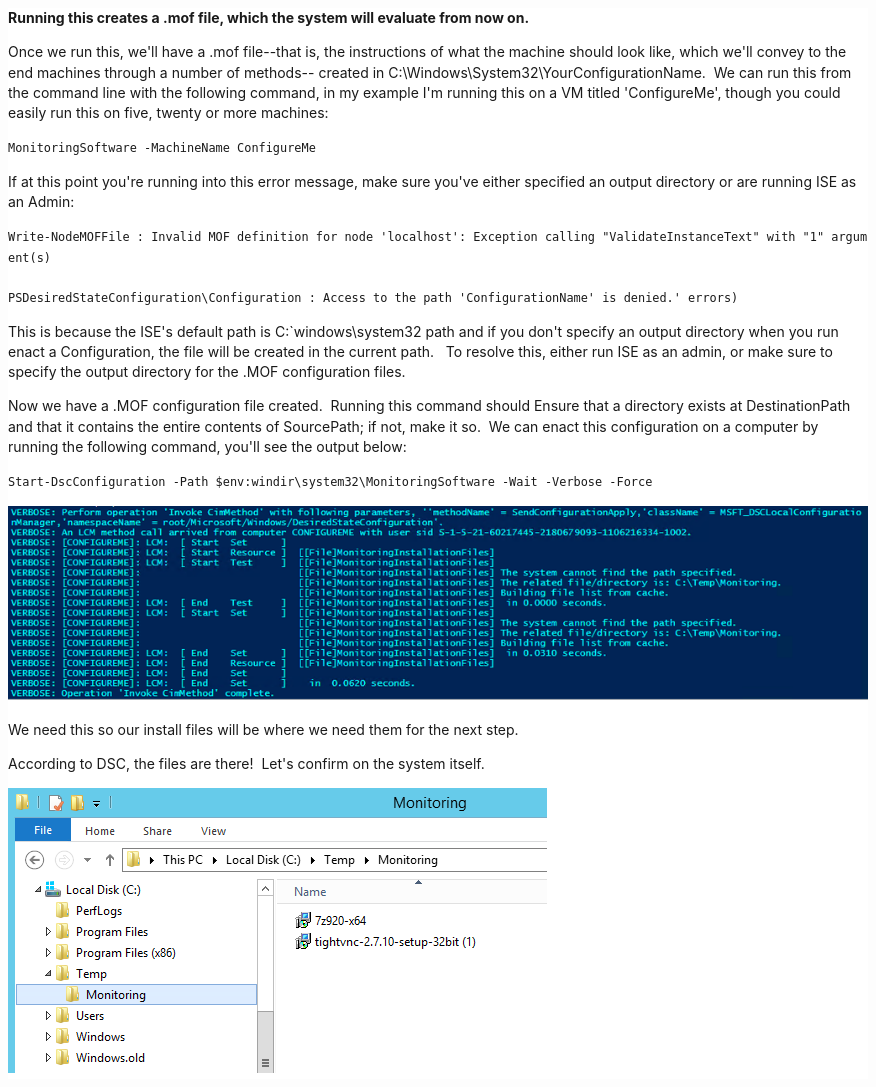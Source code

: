 **Running this creates a .mof file, which the system will evaluate from now on.**

Once we run this, we'll have a .mof file--that is, the instructions of what the machine should look like, which we'll convey to the end machines through a number of methods-- created in C:\Windows\System32\YourConfigurationName.  We can run this from the command line with the following command, in my example I'm running this on a VM titled 'ConfigureMe', though you could easily run this on five, twenty or more machines:

```
MonitoringSoftware -MachineName ConfigureMe
```
If at this point you're running into this error message, make sure you've either specified an output directory or are running ISE as an Admin:
```
Write-NodeMOFFile : Invalid MOF definition for node 'localhost': Exception calling "ValidateInstanceText" with "1" argument(s)

PSDesiredStateConfiguration\Configuration : Access to the path 'ConfigurationName' is denied.' errors)
```

This is because the ISE's default path is C:\`windows\system32 path and if you don't specify an output directory when you run enact a Configuration, the file will be created in the current path.   To resolve this, either run ISE as an admin, or make sure to specify the output directory for the .MOF configuration files.

Now we have a .MOF configuration file created.  Running this command should Ensure that a directory exists at DestinationPath and that it contains the entire contents of SourcePath; if not, make it so.  We can enact this configuration on a computer by running the following command, you'll see the output below:

```
Start-DscConfiguration -Path $env:windir\system32\MonitoringSoftware -Wait -Verbose -Force 
```

![](../assets/images/2014/03/images/dsc_02_files_copied.png)

We need this so our install files will be where we need them for the next step.

According to DSC, the files are there!  Let's confirm on the system itself.

![](../assets/images/2014/03/images/dsc_02_files_copied_explorer.png)
